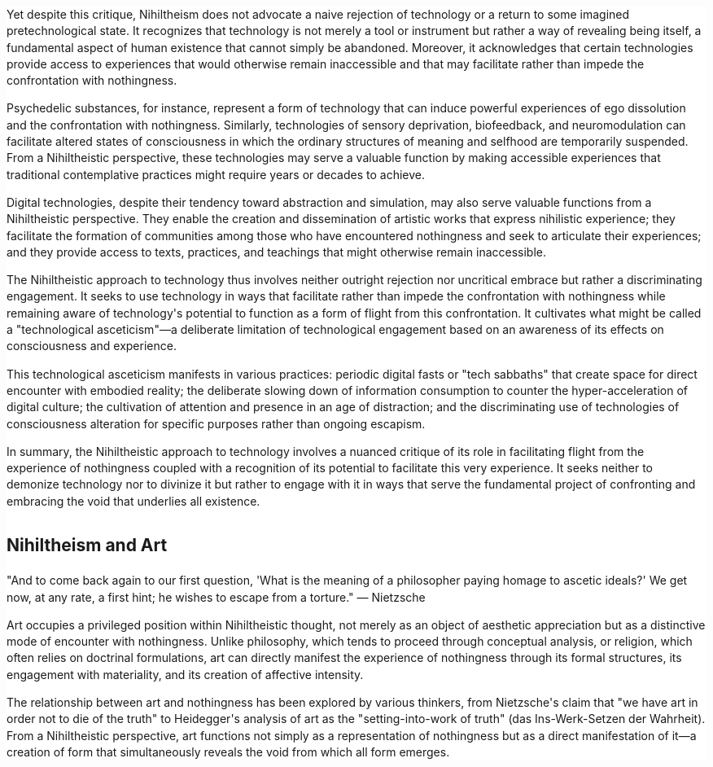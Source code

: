 Yet despite this critique, Nihiltheism does not advocate a naive rejection of technology or a return to some imagined pretechnological state. It recognizes that technology is not merely a tool or instrument but rather a way of revealing being itself, a fundamental aspect of human existence that cannot simply be abandoned. Moreover, it acknowledges that certain technologies provide access to experiences that would otherwise remain inaccessible and that may facilitate rather than impede the confrontation with nothingness.

Psychedelic substances, for instance, represent a form of technology that can induce powerful experiences of ego dissolution and the confrontation with nothingness. Similarly, technologies of sensory deprivation, biofeedback, and neuromodulation can facilitate altered states of consciousness in which the ordinary structures of meaning and selfhood are temporarily suspended. From a Nihiltheistic perspective, these technologies may serve a valuable function by making accessible experiences that traditional contemplative practices might require years or decades to achieve.

Digital technologies, despite their tendency toward abstraction and simulation, may also serve valuable functions from a Nihiltheistic perspective. They enable the creation and dissemination of artistic works that express nihilistic experience; they facilitate the formation of communities among those who have encountered nothingness and seek to articulate their experiences; and they provide access to texts, practices, and teachings that might otherwise remain inaccessible.

The Nihiltheistic approach to technology thus involves neither outright rejection nor uncritical embrace but rather a discriminating engagement. It seeks to use technology in ways that facilitate rather than impede the confrontation with nothingness while remaining aware of technology's potential to function as a form of flight from this confrontation. It cultivates what might be called a "technological asceticism"—a deliberate limitation of technological engagement based on an awareness of its effects on consciousness and experience.

This technological asceticism manifests in various practices: periodic digital fasts or "tech sabbaths" that create space for direct encounter with embodied reality; the deliberate slowing down of information consumption to counter the hyper-acceleration of digital culture; the cultivation of attention and presence in an age of distraction; and the discriminating use of technologies of consciousness alteration for specific purposes rather than ongoing escapism.

In summary, the Nihiltheistic approach to technology involves a nuanced critique of its role in facilitating flight from the experience of nothingness coupled with a recognition of its potential to facilitate this very experience. It seeks neither to demonize technology nor to divinize it but rather to engage with it in ways that serve the fundamental project of confronting and embracing the void that underlies all existence.

## Nihiltheism and Art

"And to come back again to our first question, 'What is the meaning of a philosopher paying homage to ascetic ideals?' We get now, at any rate, a first hint; he wishes to escape from a torture." — Nietzsche

Art occupies a privileged position within Nihiltheistic thought, not merely as an object of aesthetic appreciation but as a distinctive mode of encounter with nothingness. Unlike philosophy, which tends to proceed through conceptual analysis, or religion, which often relies on doctrinal formulations, art can directly manifest the experience of nothingness through its formal structures, its engagement with materiality, and its creation of affective intensity.

The relationship between art and nothingness has been explored by various thinkers, from Nietzsche's claim that "we have art in order not to die of the truth" to Heidegger's analysis of art as the "setting-into-work of truth" (das Ins-Werk-Setzen der Wahrheit). From a Nihiltheistic perspective, art functions not simply as a representation of nothingness but as a direct manifestation of it—a creation of form that simultaneously reveals the void from which all form emerges.

